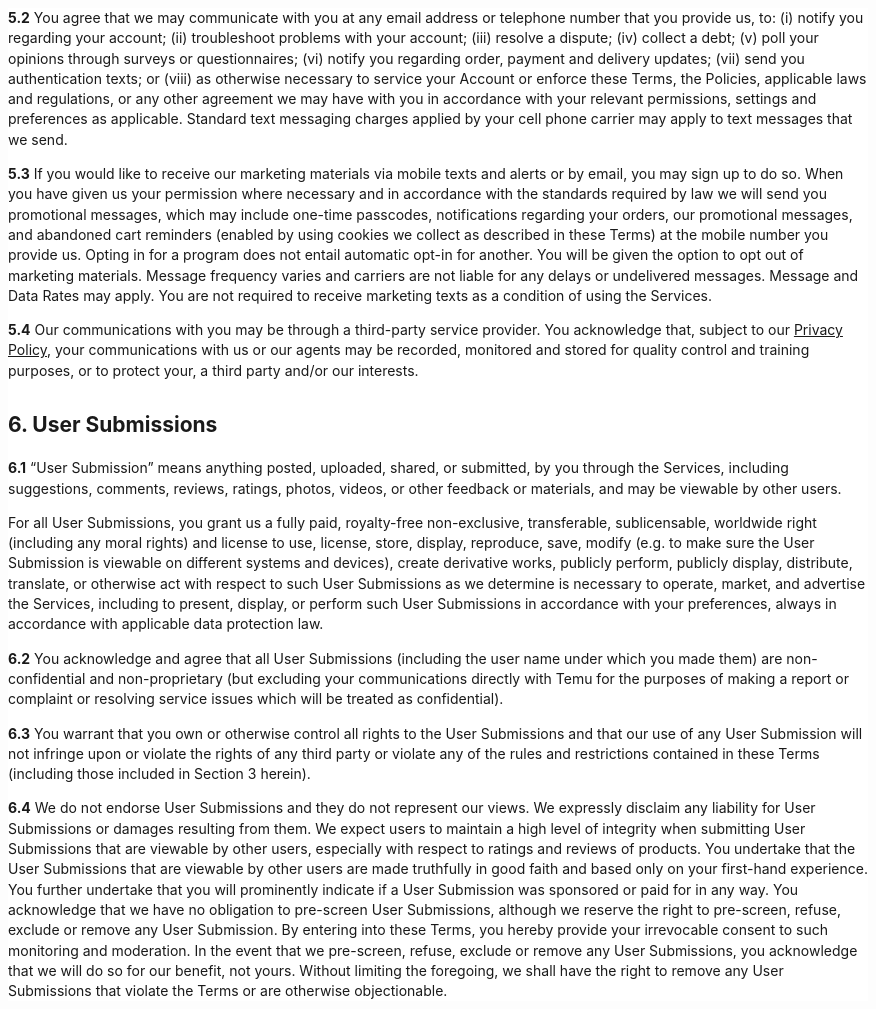 **5.2** You agree that we may communicate with you at any email address or telephone number that you provide us, to: (i) notify you regarding your account; (ii) troubleshoot problems with your account; (iii) resolve a dispute; (iv) collect a debt; (v) poll your opinions through surveys or questionnaires; (vi) notify you regarding order, payment and delivery updates; (vii) send you authentication texts; or (viii) as otherwise necessary to service your Account or enforce these Terms, the Policies, applicable laws and regulations, or any other agreement we may have with you in accordance with your relevant permissions, settings and preferences as applicable. Standard text messaging charges applied by your cell phone carrier may apply to text messages that we send.

**5.3** If you would like to receive our marketing materials via mobile texts and alerts or by email, you may sign up to do so. When you have given us your permission where necessary and in accordance with the standards required by law we will send you promotional messages, which may include one-time passcodes, notifications regarding your orders, our promotional messages, and abandoned cart reminders (enabled by using cookies we collect as described in these Terms) at the mobile number you provide us. Opting in for a program does not entail automatic opt-in for another. You will be given the option to opt out of marketing materials. Message frequency varies and carriers are not liable for any delays or undelivered messages. Message and Data Rates may apply. You are not required to receive marketing texts as a condition of using the Services.

**5.4** Our communications with you may be through a third-party service provider. You acknowledge that, subject to our [Privacy Policy](https://www.temu.com/privacy-and-cookie-policy.html), your communications with us or our agents may be recorded, monitored and stored for quality control and training purposes, or to protect your, a third party and/or our interests.

6\. User Submissions
--------------------

**6.1** “User Submission” means anything posted, uploaded, shared, or submitted, by you through the Services, including suggestions, comments, reviews, ratings, photos, videos, or other feedback or materials, and may be viewable by other users.

For all User Submissions, you grant us a fully paid, royalty-free non-exclusive, transferable, sublicensable, worldwide right (including any moral rights) and license to use, license, store, display, reproduce, save, modify (e.g. to make sure the User Submission is viewable on different systems and devices), create derivative works, publicly perform, publicly display, distribute, translate, or otherwise act with respect to such User Submissions as we determine is necessary to operate, market, and advertise the Services, including to present, display, or perform such User Submissions in accordance with your preferences, always in accordance with applicable data protection law.

**6.2** You acknowledge and agree that all User Submissions (including the user name under which you made them) are non-confidential and non-proprietary (but excluding your communications directly with Temu for the purposes of making a report or complaint or resolving service issues which will be treated as confidential).

**6.3** You warrant that you own or otherwise control all rights to the User Submissions and that our use of any User Submission will not infringe upon or violate the rights of any third party or violate any of the rules and restrictions contained in these Terms (including those included in Section 3 herein).

**6.4** We do not endorse User Submissions and they do not represent our views. We expressly disclaim any liability for User Submissions or damages resulting from them. We expect users to maintain a high level of integrity when submitting User Submissions that are viewable by other users, especially with respect to ratings and reviews of products. You undertake that the User Submissions that are viewable by other users are made truthfully in good faith and based only on your first-hand experience. You further undertake that you will prominently indicate if a User Submission was sponsored or paid for in any way. You acknowledge that we have no obligation to pre-screen User Submissions, although we reserve the right to pre-screen, refuse, exclude or remove any User Submission. By entering into these Terms, you hereby provide your irrevocable consent to such monitoring and moderation. In the event that we pre-screen, refuse, exclude or remove any User Submissions, you acknowledge that we will do so for our benefit, not yours. Without limiting the foregoing, we shall have the right to remove any User Submissions that violate the Terms or are otherwise objectionable.
